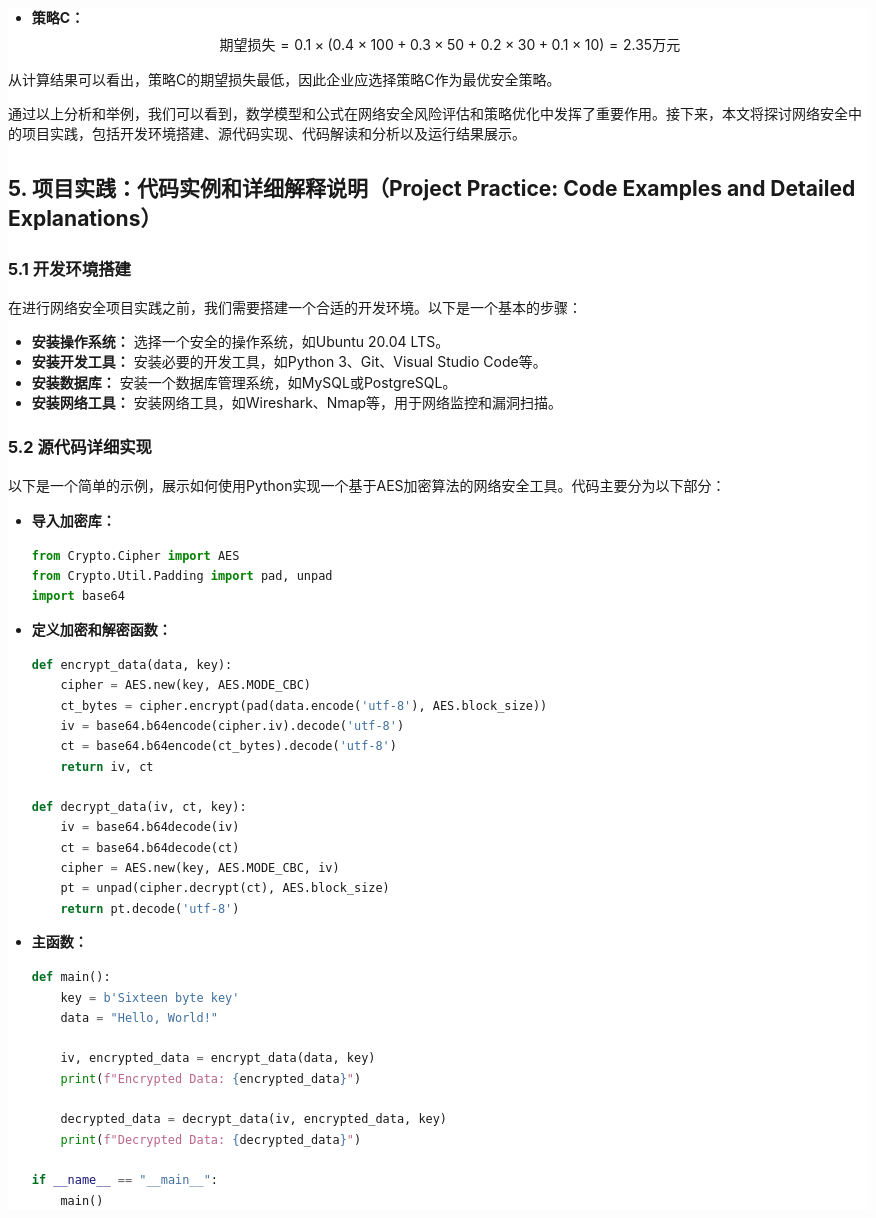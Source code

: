 - **策略C：**
  $$\text{期望损失} = 0.1 \times (0.4 \times 100 + 0.3 \times 50 + 0.2 \times 30 + 0.1 \times 10) = 2.35\text{万元}$$

从计算结果可以看出，策略C的期望损失最低，因此企业应选择策略C作为最优安全策略。

通过以上分析和举例，我们可以看到，数学模型和公式在网络安全风险评估和策略优化中发挥了重要作用。接下来，本文将探讨网络安全中的项目实践，包括开发环境搭建、源代码实现、代码解读和分析以及运行结果展示。

## **5. 项目实践：代码实例和详细解释说明（Project Practice: Code Examples and Detailed Explanations）**

### **5.1 开发环境搭建**

在进行网络安全项目实践之前，我们需要搭建一个合适的开发环境。以下是一个基本的步骤：

- **安装操作系统：** 选择一个安全的操作系统，如Ubuntu 20.04 LTS。
- **安装开发工具：** 安装必要的开发工具，如Python 3、Git、Visual Studio Code等。
- **安装数据库：** 安装一个数据库管理系统，如MySQL或PostgreSQL。
- **安装网络工具：** 安装网络工具，如Wireshark、Nmap等，用于网络监控和漏洞扫描。

### **5.2 源代码详细实现**

以下是一个简单的示例，展示如何使用Python实现一个基于AES加密算法的网络安全工具。代码主要分为以下部分：

- **导入加密库：**
  ```python
  from Crypto.Cipher import AES
  from Crypto.Util.Padding import pad, unpad
  import base64
  ```

- **定义加密和解密函数：**
  ```python
  def encrypt_data(data, key):
      cipher = AES.new(key, AES.MODE_CBC)
      ct_bytes = cipher.encrypt(pad(data.encode('utf-8'), AES.block_size))
      iv = base64.b64encode(cipher.iv).decode('utf-8')
      ct = base64.b64encode(ct_bytes).decode('utf-8')
      return iv, ct

  def decrypt_data(iv, ct, key):
      iv = base64.b64decode(iv)
      ct = base64.b64decode(ct)
      cipher = AES.new(key, AES.MODE_CBC, iv)
      pt = unpad(cipher.decrypt(ct), AES.block_size)
      return pt.decode('utf-8')
  ```

- **主函数：**
  ```python
  def main():
      key = b'Sixteen byte key'
      data = "Hello, World!"
      
      iv, encrypted_data = encrypt_data(data, key)
      print(f"Encrypted Data: {encrypted_data}")
      
      decrypted_data = decrypt_data(iv, encrypted_data, key)
      print(f"Decrypted Data: {decrypted_data}")

  if __name__ == "__main__":
      main()
  ```
